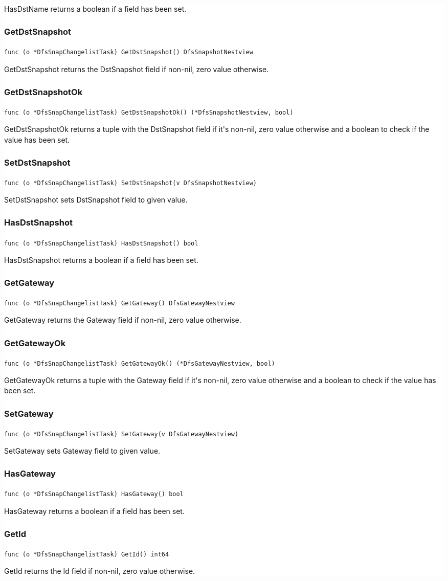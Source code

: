 HasDstName returns a boolean if a field has been set.

### GetDstSnapshot

`func (o *DfsSnapChangelistTask) GetDstSnapshot() DfsSnapshotNestview`

GetDstSnapshot returns the DstSnapshot field if non-nil, zero value otherwise.

### GetDstSnapshotOk

`func (o *DfsSnapChangelistTask) GetDstSnapshotOk() (*DfsSnapshotNestview, bool)`

GetDstSnapshotOk returns a tuple with the DstSnapshot field if it's non-nil, zero value otherwise
and a boolean to check if the value has been set.

### SetDstSnapshot

`func (o *DfsSnapChangelistTask) SetDstSnapshot(v DfsSnapshotNestview)`

SetDstSnapshot sets DstSnapshot field to given value.

### HasDstSnapshot

`func (o *DfsSnapChangelistTask) HasDstSnapshot() bool`

HasDstSnapshot returns a boolean if a field has been set.

### GetGateway

`func (o *DfsSnapChangelistTask) GetGateway() DfsGatewayNestview`

GetGateway returns the Gateway field if non-nil, zero value otherwise.

### GetGatewayOk

`func (o *DfsSnapChangelistTask) GetGatewayOk() (*DfsGatewayNestview, bool)`

GetGatewayOk returns a tuple with the Gateway field if it's non-nil, zero value otherwise
and a boolean to check if the value has been set.

### SetGateway

`func (o *DfsSnapChangelistTask) SetGateway(v DfsGatewayNestview)`

SetGateway sets Gateway field to given value.

### HasGateway

`func (o *DfsSnapChangelistTask) HasGateway() bool`

HasGateway returns a boolean if a field has been set.

### GetId

`func (o *DfsSnapChangelistTask) GetId() int64`

GetId returns the Id field if non-nil, zero value otherwise.
